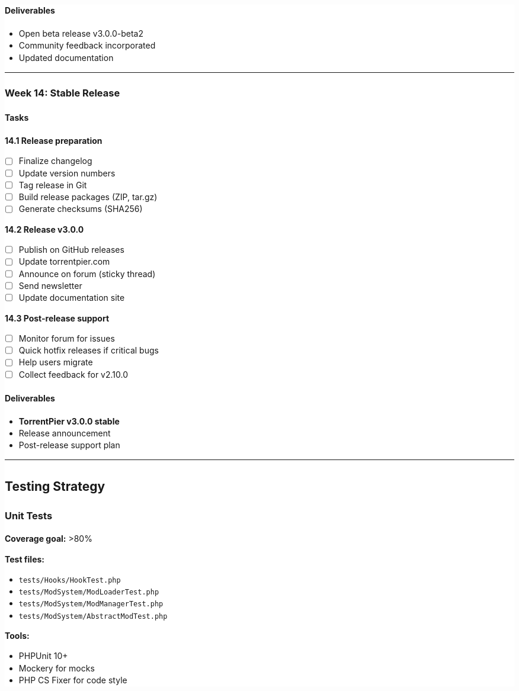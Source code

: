 #### Deliverables

- Open beta release v3.0.0-beta2
- Community feedback incorporated
- Updated documentation

---

### Week 14: Stable Release

#### Tasks

**14.1 Release preparation**
- [ ] Finalize changelog
- [ ] Update version numbers
- [ ] Tag release in Git
- [ ] Build release packages (ZIP, tar.gz)
- [ ] Generate checksums (SHA256)

**14.2 Release v3.0.0**
- [ ] Publish on GitHub releases
- [ ] Update torrentpier.com
- [ ] Announce on forum (sticky thread)
- [ ] Send newsletter
- [ ] Update documentation site

**14.3 Post-release support**
- [ ] Monitor forum for issues
- [ ] Quick hotfix releases if critical bugs
- [ ] Help users migrate
- [ ] Collect feedback for v2.10.0

#### Deliverables

- **TorrentPier v3.0.0 stable**
- Release announcement
- Post-release support plan

---

## Testing Strategy

### Unit Tests

**Coverage goal:** >80%

**Test files:**
- `tests/Hooks/HookTest.php`
- `tests/ModSystem/ModLoaderTest.php`
- `tests/ModSystem/ModManagerTest.php`
- `tests/ModSystem/AbstractModTest.php`

**Tools:**
- PHPUnit 10+
- Mockery for mocks
- PHP CS Fixer for code style

